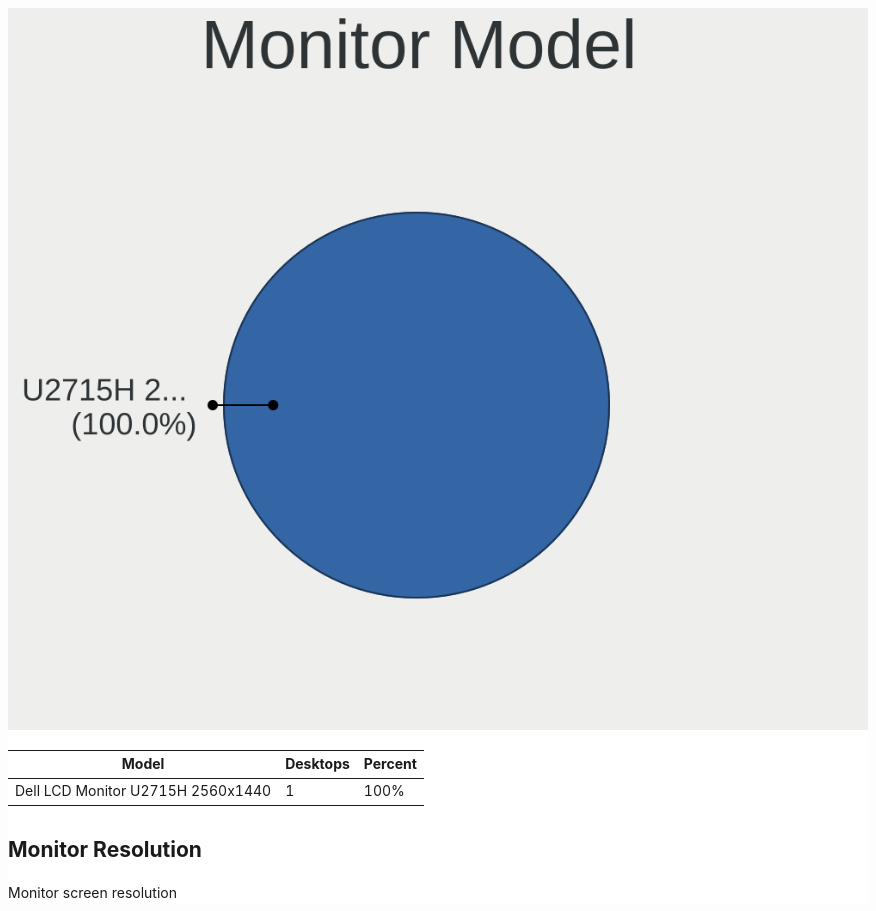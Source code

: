 ![Monitor Model](./images/pie_chart_bsd/mon_model.svg)


| Model                             | Desktops | Percent |
|-----------------------------------|----------|---------|
| Dell LCD Monitor U2715H 2560x1440 | 1        | 100%    |

Monitor Resolution
------------------

Monitor screen resolution
